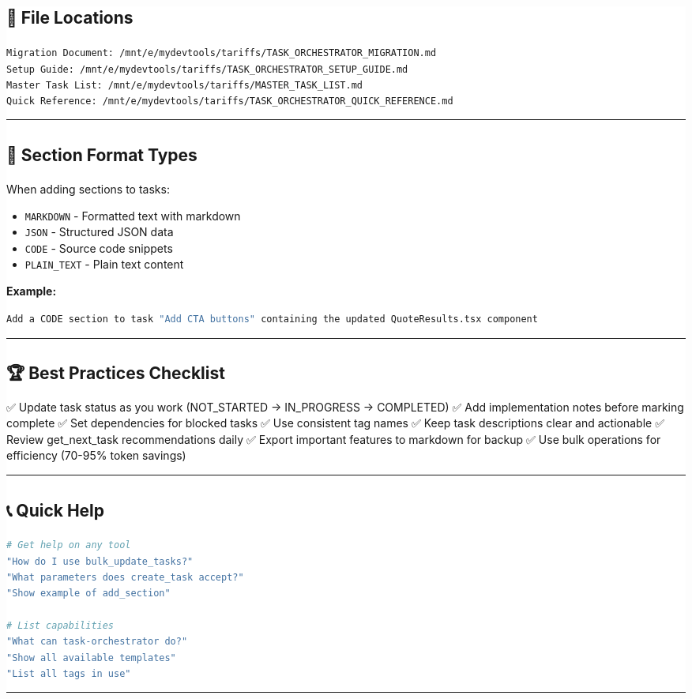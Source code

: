 
## 📁 File Locations

```bash
Migration Document: /mnt/e/mydevtools/tariffs/TASK_ORCHESTRATOR_MIGRATION.md
Setup Guide: /mnt/e/mydevtools/tariffs/TASK_ORCHESTRATOR_SETUP_GUIDE.md
Master Task List: /mnt/e/mydevtools/tariffs/MASTER_TASK_LIST.md
Quick Reference: /mnt/e/mydevtools/tariffs/TASK_ORCHESTRATOR_QUICK_REFERENCE.md
```

---

## 🎨 Section Format Types

When adding sections to tasks:

- `MARKDOWN` - Formatted text with markdown
- `JSON` - Structured JSON data
- `CODE` - Source code snippets
- `PLAIN_TEXT` - Plain text content

**Example:**

```bash
Add a CODE section to task "Add CTA buttons" containing the updated QuoteResults.tsx component
```

---

## 🏆 Best Practices Checklist

✅ Update task status as you work (NOT_STARTED → IN_PROGRESS → COMPLETED)
✅ Add implementation notes before marking complete
✅ Set dependencies for blocked tasks
✅ Use consistent tag names
✅ Keep task descriptions clear and actionable
✅ Review get_next_task recommendations daily
✅ Export important features to markdown for backup
✅ Use bulk operations for efficiency (70-95% token savings)

---

## 📞 Quick Help

```bash
# Get help on any tool
"How do I use bulk_update_tasks?"
"What parameters does create_task accept?"
"Show example of add_section"

# List capabilities
"What can task-orchestrator do?"
"Show all available templates"
"List all tags in use"
```

---